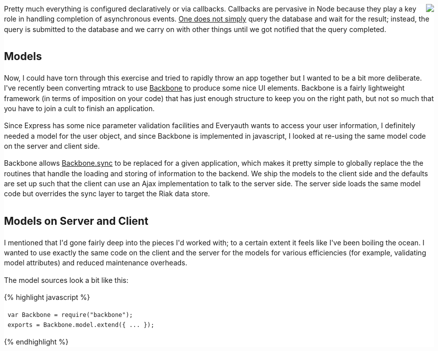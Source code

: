 <img class='right' src="http://s3.amazonaws.com/kym-assets/photos/images/newsfeed/000/153/020/1311053562212.png" align="right">

Pretty much everything is configured declaratively or via callbacks.
Callbacks are pervasive in Node because they play a key role in handling
completion of asynchronous events.  [One does not
simply](http://knowyourmeme.com/memes/one-does-not-simply-walk-into-mordor) query the
database and wait for the result; instead, the query is submitted to the
database and we carry on with other things until we got notified that
the query completed.

Models
------

Now, I could have torn through this exercise and tried to rapidly throw
an app together but I wanted to be a bit more deliberate.  I've recently
been converting mtrack to use
[Backbone](http://documentcloud.github.com/backbone/) to produce some
nice UI elements.  Backbone is a fairly lightweight framework (in terms
of imposition on your code) that has just enough structure to keep you
on the right path, but not so much that you have to join a cult to
finish an application.

Since Express has some nice parameter validation facilities and
Everyauth wants to access your user information, I definitely needed a
model for the user object, and since Backbone is implemented in
javascript, I looked at re-using the same model code on the server and
client side.

Backbone allows
[Backbone.sync](http://documentcloud.github.com/backbone/#Sync) to be
replaced for a given application, which makes it pretty simple to
globally replace the the routines that handle the loading and storing of
information to the backend.  We ship the models to the client side and
the defaults are set up such that the client can use an Ajax
implementation to talk to the server side.  The server side loads the
same model code but overrides the sync layer to target the Riak data
store.

Models on Server and Client
---------------------------

I mentioned that I'd gone fairly deep into the pieces I'd worked with;
to a certain extent it feels like I've been boiling the ocean.  I wanted
to use exactly the same code on the client and the server for the models
for various efficiencies (for example, validating model attributes) and
reduced maintenance overheads.

The model sources look a bit like this:

{% highlight javascript %}

     var Backbone = require("backbone");
     exports = Backbone.model.extend({ ... });

{% endhighlight %}
